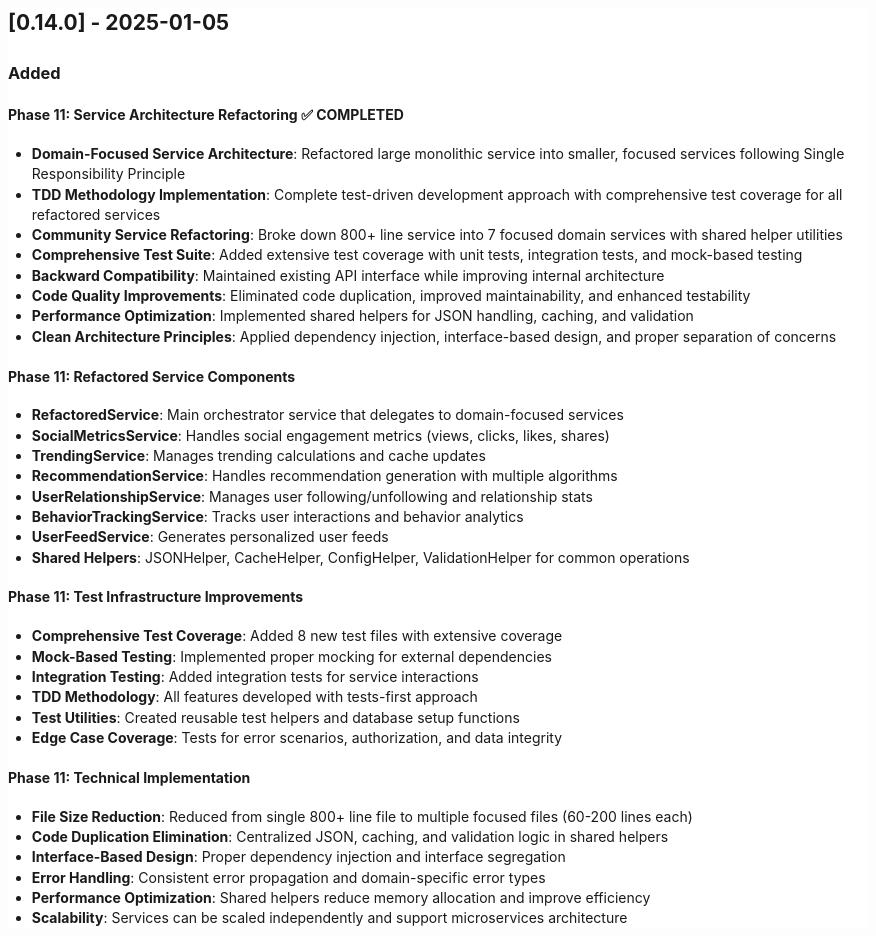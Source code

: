 ## [0.14.0] - 2025-01-05

### Added

#### Phase 11: Service Architecture Refactoring ✅ COMPLETED

- **Domain-Focused Service Architecture**: Refactored large monolithic service into smaller, focused services following Single Responsibility Principle
- **TDD Methodology Implementation**: Complete test-driven development approach with comprehensive test coverage for all refactored services
- **Community Service Refactoring**: Broke down 800+ line service into 7 focused domain services with shared helper utilities
- **Comprehensive Test Suite**: Added extensive test coverage with unit tests, integration tests, and mock-based testing
- **Backward Compatibility**: Maintained existing API interface while improving internal architecture
- **Code Quality Improvements**: Eliminated code duplication, improved maintainability, and enhanced testability
- **Performance Optimization**: Implemented shared helpers for JSON handling, caching, and validation
- **Clean Architecture Principles**: Applied dependency injection, interface-based design, and proper separation of concerns

#### Phase 11: Refactored Service Components

- **RefactoredService**: Main orchestrator service that delegates to domain-focused services
- **SocialMetricsService**: Handles social engagement metrics (views, clicks, likes, shares)
- **TrendingService**: Manages trending calculations and cache updates
- **RecommendationService**: Handles recommendation generation with multiple algorithms
- **UserRelationshipService**: Manages user following/unfollowing and relationship stats
- **BehaviorTrackingService**: Tracks user interactions and behavior analytics
- **UserFeedService**: Generates personalized user feeds
- **Shared Helpers**: JSONHelper, CacheHelper, ConfigHelper, ValidationHelper for common operations

#### Phase 11: Test Infrastructure Improvements

- **Comprehensive Test Coverage**: Added 8 new test files with extensive coverage
- **Mock-Based Testing**: Implemented proper mocking for external dependencies
- **Integration Testing**: Added integration tests for service interactions
- **TDD Methodology**: All features developed with tests-first approach
- **Test Utilities**: Created reusable test helpers and database setup functions
- **Edge Case Coverage**: Tests for error scenarios, authorization, and data integrity

#### Phase 11: Technical Implementation

- **File Size Reduction**: Reduced from single 800+ line file to multiple focused files (60-200 lines each)
- **Code Duplication Elimination**: Centralized JSON, caching, and validation logic in shared helpers
- **Interface-Based Design**: Proper dependency injection and interface segregation
- **Error Handling**: Consistent error propagation and domain-specific error types
- **Performance Optimization**: Shared helpers reduce memory allocation and improve efficiency
- **Scalability**: Services can be scaled independently and support microservices architecture
